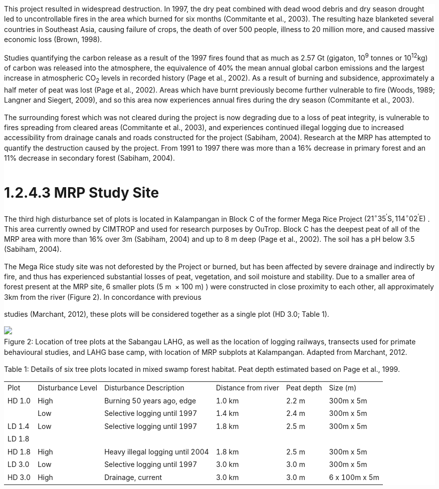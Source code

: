 This project resulted in widespread destruction. In 1997, the dry peat combined with dead wood debris and dry season drought led to uncontrollable fires in the area which burned for six months (Commitante et al., 2003). The resulting haze blanketed several countries in Southeast Asia, causing failure of crops, the death of over 500 people, illness to 20 million more, and caused massive economic loss (Brown, 1998).  

Studies quantifying the carbon release as a result of the 1997 fires found that as much as 2.57 Gt (gigaton, $10^{9}$ tonnes or $10^{12}\mathsf{k g})$ of carbon was released into the atmosphere, the equivalence of $40\%$ the mean annual global carbon emissions and the largest increase in atmospheric ${\mathsf{C O}}_{2}$ levels in recorded history (Page et al., 2002). As a result of burning and subsidence, approximately a half meter of peat was lost (Page et al., 2002). Areas which have burnt previously become further vulnerable to fire (Woods, 1989; Langner and Siegert, 2009), and so this area now experiences annual fires during the dry season (Commitante et al., 2003).  

The surrounding forest which was not cleared during the project is now degrading due to a loss of peat integrity, is vulnerable to fires spreading from cleared areas (Commitante et al., 2003), and experiences continued illegal logging due to increased accessibility from drainage canals and roads constructed for the project (Sabiham, 2004). Research at the MRP has attempted to quantify the destruction caused by the project. From 1991 to 1997 there was more than a $16\%$ decrease in primary forest and an $11\%$ decrease in secondary forest (Sabiham, 2004).  

# 1.2.4.3 MRP Study Site  

The third high disturbance set of plots is located in Kalampangan in Block C of the former Mega Rice Project $(21^{\circ}35^{\prime}\mathsf{S},114^{\circ}02^{\prime}\mathsf{E})$ . This area currently owned by CIMTROP and used for research purposes by OuTrop. Block C has the deepest peat of all of the MRP area with more than $16\%$ over $3\mathsf{m}$ (Sabiham, 2004) and up to 8 m deep (Page et al., 2002). The soil has a pH below 3.5 (Sabiham, 2004).  

The Mega Rice study site was not deforested by the Project or burned, but has been affected by severe drainage and indirectly by fire, and thus has experienced substantial losses of peat, vegetation, and soil moisture and stability. Due to a smaller area of forest present at the MRP site, 6 smaller plots $(5\mathrm{~m~}\times100\mathrm{~m})$ ) were constructed in close proximity to each other, all approximately $3\mathsf{k m}$ from the river (Figure 2). In concordance with previous  

studies (Marchant, 2012), these plots will be considered together as a single plot (HD 3.0; Table 1).  

![](images/cf22034390c24dc7195a75b3d45675cd072504b363a31ccc7db22e195a265451.jpg)  
Figure 2: Location of tree plots at the Sabangau LAHG, as well as the location of logging railways, transects used for primate behavioural studies, and LAHG base camp, with location of MRP subplots at Kalampangan. Adapted from Marchant, 2012.  

Table 1: Details of six tree plots located in mixed swamp forest habitat. Peat depth estimated based on Page et al., 1999.   


<html><body><table><tr><td>Plot</td><td>Disturbance Level</td><td>Disturbance Description</td><td>Distance from river</td><td>Peat depth</td><td>Size (m)</td></tr><tr><td>HD 1.0</td><td>High </td><td>Burning 50 years ago, edge</td><td>1.0 km</td><td>2.2 m</td><td>300m x 5m</td></tr><tr><td></td><td>Low</td><td>Selective logging until 1997</td><td>1.4 km</td><td>2.4 m</td><td>300m x 5m</td></tr><tr><td>LD 1.4</td><td>Low</td><td>Selective logging until 1997</td><td>1.8 km</td><td>2.5 m</td><td>300m x 5m</td></tr><tr><td>LD 1.8</td><td></td><td></td><td></td><td></td><td></td></tr><tr><td>HD 1.8</td><td>High </td><td>Heavy illegal logging until 2004</td><td>1.8 km</td><td>2.5 m</td><td>300m x 5m</td></tr><tr><td>LD 3.0</td><td>Low</td><td>Selective logging until 1997</td><td>3.0 km</td><td>3.0 m</td><td>300m x 5m</td></tr><tr><td>HD 3.0</td><td>High</td><td>Drainage, current</td><td>3.0 km</td><td>3.0 m</td><td>6 x 100m x 5m</td></tr></table></body></html>  
